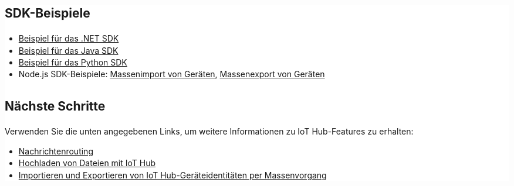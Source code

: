 ## <a name="sdk-samples"></a>SDK-Beispiele
- [Beispiel für das .NET SDK](https://aka.ms/iothubmsicsharpsample)
- [Beispiel für das Java SDK](https://aka.ms/iothubmsijavasample)
- [Beispiel für das Python SDK](https://aka.ms/iothubmsipythonsample)
- Node.js SDK-Beispiele: [Massenimport von Geräten](https://aka.ms/iothubmsinodesampleimport), [Massenexport von Geräten](https://aka.ms/iothubmsinodesampleexport)

## <a name="next-steps"></a>Nächste Schritte

Verwenden Sie die unten angegebenen Links, um weitere Informationen zu IoT Hub-Features zu erhalten:

* [Nachrichtenrouting](./iot-hub-devguide-messages-d2c.md)
* [Hochladen von Dateien mit IoT Hub](./iot-hub-devguide-file-upload.md)
* [Importieren und Exportieren von IoT Hub-Geräteidentitäten per Massenvorgang](./iot-hub-bulk-identity-mgmt.md)